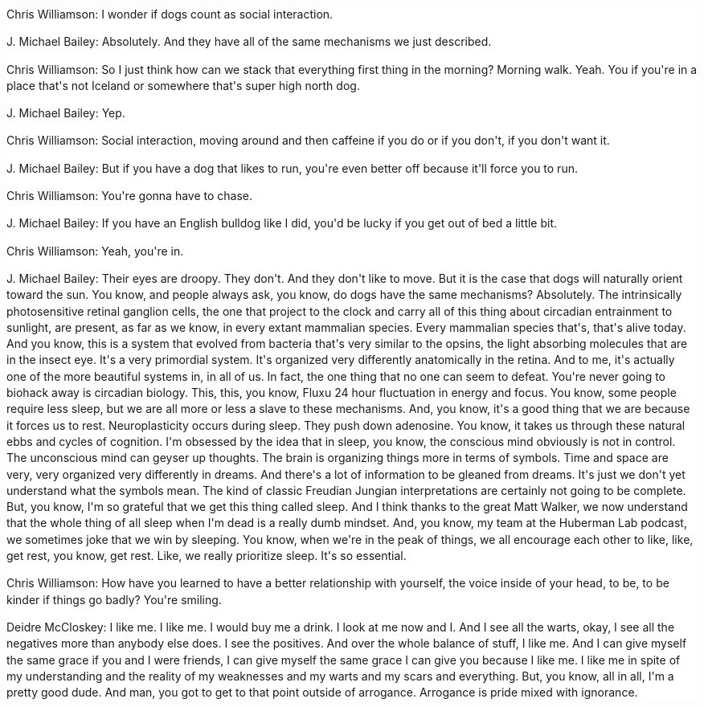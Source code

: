 Chris Williamson: I wonder if dogs count as social interaction.

J. Michael Bailey: Absolutely. And they have all of the same mechanisms we just described.

Chris Williamson: So I just think how can we stack that everything first thing in the morning? Morning walk. Yeah. You if you're in a place that's not Iceland or somewhere that's super high north dog.

J. Michael Bailey: Yep.

Chris Williamson: Social interaction, moving around and then caffeine if you do or if you don't, if you don't want it.

J. Michael Bailey: But if you have a dog that likes to run, you're even better off because it'll force you to run.

Chris Williamson: You're gonna have to chase.

J. Michael Bailey: If you have an English bulldog like I did, you'd be lucky if you get out of bed a little bit.

Chris Williamson: Yeah, you're in.

J. Michael Bailey: Their eyes are droopy. They don't. And they don't like to move. But it is the case that dogs will naturally orient toward the sun. You know, and people always ask, you know, do dogs have the same mechanisms? Absolutely. The intrinsically photosensitive retinal ganglion cells, the one that project to the clock and carry all of this thing about circadian entrainment to sunlight, are present, as far as we know, in every extant mammalian species. Every mammalian species that's, that's alive today. And you know, this is a system that evolved from bacteria that's very similar to the opsins, the light absorbing molecules that are in the insect eye. It's a very primordial system. It's organized very differently anatomically in the retina. And to me, it's actually one of the more beautiful systems in, in all of us. In fact, the one thing that no one can seem to defeat. You're never going to biohack away is circadian biology. This, this, you know, Fluxu 24 hour fluctuation in energy and focus. You know, some people require less sleep, but we are all more or less a slave to these mechanisms. And, you know, it's a good thing that we are because it forces us to rest. Neuroplasticity occurs during sleep. They push down adenosine. You know, it takes us through these natural ebbs and cycles of cognition. I'm obsessed by the idea that in sleep, you know, the conscious mind obviously is not in control. The unconscious mind can geyser up thoughts. The brain is organizing things more in terms of symbols. Time and space are very, very organized very differently in dreams. And there's a lot of information to be gleaned from dreams. It's just we don't yet understand what the symbols mean. The kind of classic Freudian Jungian interpretations are certainly not going to be complete. But, you know, I'm so grateful that we get this thing called sleep. And I think thanks to the great Matt Walker, we now understand that the whole thing of all sleep when I'm dead is a really dumb mindset. And, you know, my team at the Huberman Lab podcast, we sometimes joke that we win by sleeping. You know, when we're in the peak of things, we all encourage each other to like, like, get rest, you know, get rest. Like, we really prioritize sleep. It's so essential.

Chris Williamson: How have you learned to have a better relationship with yourself, the voice inside of your head, to be, to be kinder if things go badly? You're smiling.

Deidre McCloskey: I like me. I like me. I would buy me a drink. I look at me now and I. And I see all the warts, okay, I see all the negatives more than anybody else does. I see the positives. And over the whole balance of stuff, I like me. And I can give myself the same grace if you and I were friends, I can give myself the same grace I can give you because I like me. I like me in spite of my understanding and the reality of my weaknesses and my warts and my scars and everything. But, you know, all in all, I'm a pretty good dude. And man, you got to get to that point outside of arrogance. Arrogance is pride mixed with ignorance.
